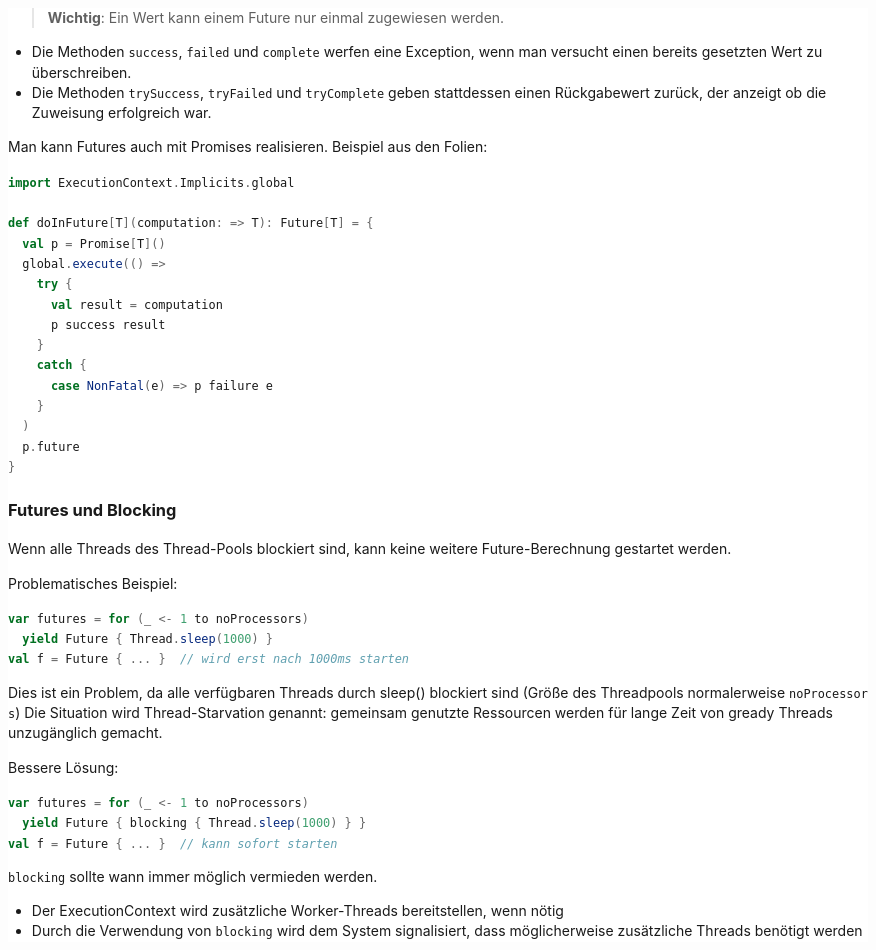 
>**Wichtig**: Ein Wert kann einem Future nur einmal zugewiesen werden.

- Die Methoden `success`, `failed` und `complete` werfen eine Exception, wenn man versucht einen bereits gesetzten Wert zu überschreiben.
- Die Methoden `trySuccess`, `tryFailed` und `tryComplete` geben stattdessen einen Rückgabewert zurück, der anzeigt ob die Zuweisung erfolgreich war.

Man kann Futures auch mit Promises realisieren.
Beispiel aus den Folien:
```scala
import ExecutionContext.Implicits.global

def doInFuture[T](computation: => T): Future[T] = {
  val p = Promise[T]()
  global.execute(() => 
    try {
      val result = computation
      p success result
    }
    catch {
      case NonFatal(e) => p failure e
    }
  )
  p.future
}
```

### Futures und Blocking

Wenn alle Threads des Thread-Pools blockiert sind, kann keine weitere Future-Berechnung gestartet werden.

Problematisches Beispiel:
```scala
var futures = for (_ <- 1 to noProcessors) 
  yield Future { Thread.sleep(1000) }
val f = Future { ... }  // wird erst nach 1000ms starten
```
Dies ist ein Problem, da alle verfügbaren Threads durch sleep() blockiert sind (Größe des Threadpools normalerweise `noProcessors`) Die Situation wird Thread-Starvation genannt: gemeinsam genutzte Ressourcen werden für lange Zeit von gready Threads unzugänglich gemacht.

Bessere Lösung:
```scala
var futures = for (_ <- 1 to noProcessors) 
  yield Future { blocking { Thread.sleep(1000) } }
val f = Future { ... }  // kann sofort starten
```
`blocking` sollte wann immer möglich vermieden werden.
- Der ExecutionContext wird zusätzliche Worker-Threads bereitstellen, wenn nötig 
- Durch die Verwendung von `blocking` wird dem System signalisiert, dass möglicherweise zusätzliche Threads benötigt werden